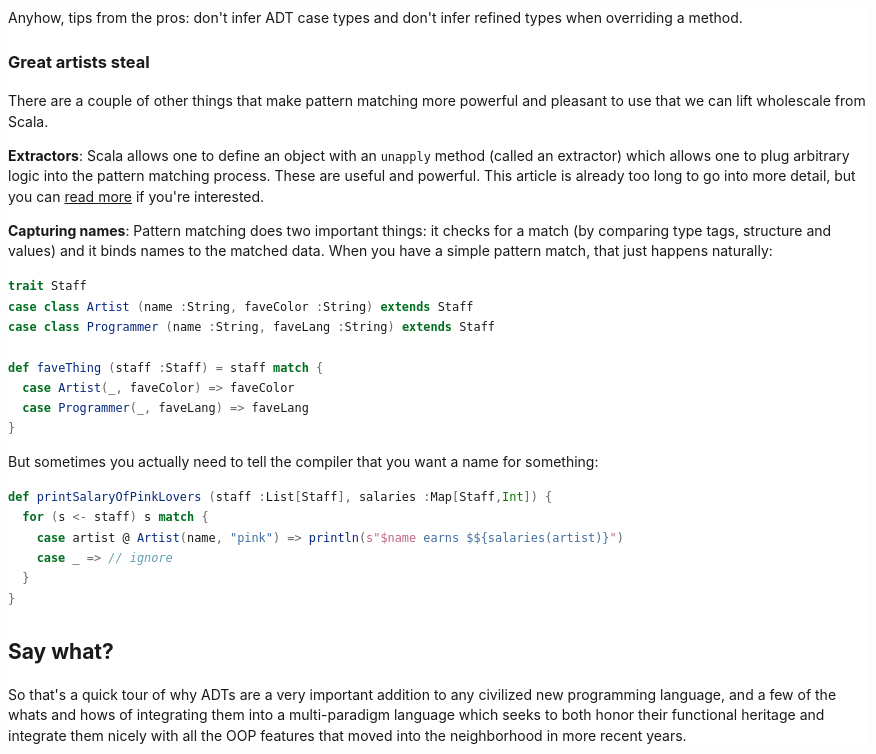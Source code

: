 Anyhow, tips from the pros: don't infer ADT case types and don't infer refined types when
overriding a method.

### Great artists steal

There are a couple of other things that make pattern matching more powerful and pleasant to use
that we can lift wholescale from Scala.

**Extractors**: Scala allows one to define an object with an `unapply` method (called an extractor)
which allows one to plug arbitrary logic into the pattern matching process. These are useful and
powerful. This article is already too long to go into more detail, but you can [read
more](http://danielwestheide.com/blog/2012/11/21/the-neophytes-guide-to-scala-part-1-extractors.html)
if you're interested.

**Capturing names**: Pattern matching does two important things: it checks for a match (by
comparing type tags, structure and values) and it binds names to the matched data. When you have a
simple pattern match, that just happens naturally:

```scala
trait Staff
case class Artist (name :String, faveColor :String) extends Staff
case class Programmer (name :String, faveLang :String) extends Staff

def faveThing (staff :Staff) = staff match {
  case Artist(_, faveColor) => faveColor
  case Programmer(_, faveLang) => faveLang
}
```

But sometimes you actually need to tell the compiler that you want a name for something:

```scala
def printSalaryOfPinkLovers (staff :List[Staff], salaries :Map[Staff,Int]) {
  for (s <- staff) s match {
    case artist @ Artist(name, "pink") => println(s"$name earns $${salaries(artist)}")
    case _ => // ignore
  }
}
```

## Say what?

So that's a quick tour of why ADTs are a very important addition to any civilized new programming
language, and a few of the whats and hows of integrating them into a multi-paradigm language which
seeks to both honor their functional heritage and integrate them nicely with all the OOP features
that moved into the neighborhood in more recent years.
